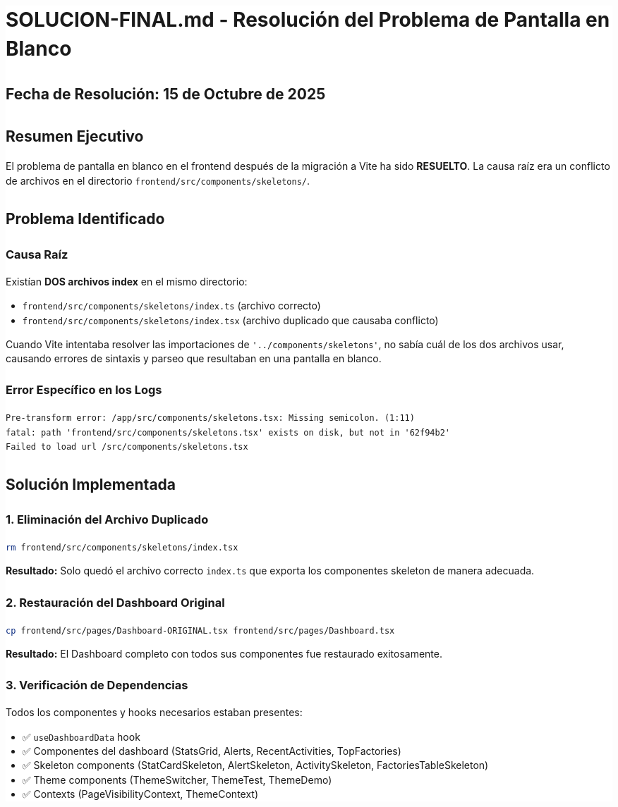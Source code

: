 # SOLUCION-FINAL.md - Resolución del Problema de Pantalla en Blanco

## Fecha de Resolución: 15 de Octubre de 2025

## Resumen Ejecutivo

El problema de pantalla en blanco en el frontend después de la migración a Vite ha sido **RESUELTO**. La causa raíz era un conflicto de archivos en el directorio `frontend/src/components/skeletons/`.

## Problema Identificado

### Causa Raíz
Existían **DOS archivos index** en el mismo directorio:
- `frontend/src/components/skeletons/index.ts` (archivo correcto)
- `frontend/src/components/skeletons/index.tsx` (archivo duplicado que causaba conflicto)

Cuando Vite intentaba resolver las importaciones de `'../components/skeletons'`, no sabía cuál de los dos archivos usar, causando errores de sintaxis y parseo que resultaban en una pantalla en blanco.

### Error Específico en los Logs
```
Pre-transform error: /app/src/components/skeletons.tsx: Missing semicolon. (1:11)
fatal: path 'frontend/src/components/skeletons.tsx' exists on disk, but not in '62f94b2'
Failed to load url /src/components/skeletons.tsx
```

## Solución Implementada

### 1. Eliminación del Archivo Duplicado
```bash
rm frontend/src/components/skeletons/index.tsx
```

**Resultado:** Solo quedó el archivo correcto `index.ts` que exporta los componentes skeleton de manera adecuada.

### 2. Restauración del Dashboard Original
```bash
cp frontend/src/pages/Dashboard-ORIGINAL.tsx frontend/src/pages/Dashboard.tsx
```

**Resultado:** El Dashboard completo con todos sus componentes fue restaurado exitosamente.

### 3. Verificación de Dependencias
Todos los componentes y hooks necesarios estaban presentes:
- ✅ `useDashboardData` hook
- ✅ Componentes del dashboard (StatsGrid, Alerts, RecentActivities, TopFactories)
- ✅ Skeleton components (StatCardSkeleton, AlertSkeleton, ActivitySkeleton, FactoriesTableSkeleton)
- ✅ Theme components (ThemeSwitcher, ThemeTest, ThemeDemo)
- ✅ Contexts (PageVisibilityContext, ThemeContext)
